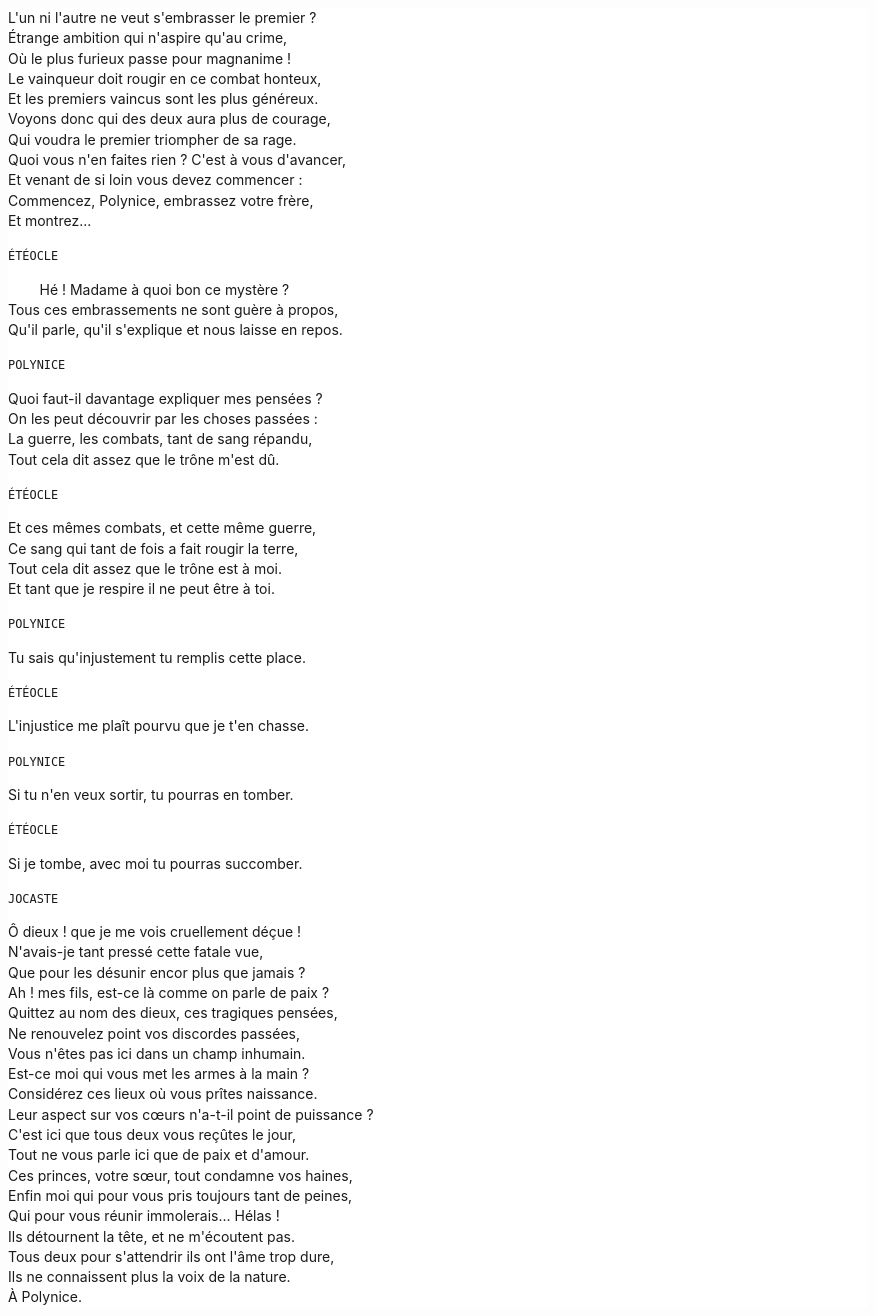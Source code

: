 L'un ni l'autre ne veut s'embrasser le premier ?  
Étrange ambition qui n'aspire qu'au crime,  
Où le plus furieux passe pour magnanime !  
Le vainqueur doit rougir en ce combat honteux,  
Et les premiers vaincus sont les plus généreux.  
Voyons donc qui des deux aura plus de courage,  
Qui voudra le premier triompher de sa rage.  
Quoi vous n'en faites rien ? C'est à vous d'avancer,  
Et venant de si loin vous devez commencer :  
Commencez, Polynice, embrassez votre frère,  
Et montrez...  

    ÉTÉOCLE
        Hé ! Madame à quoi bon ce mystère ?  
Tous ces embrassements ne sont guère à propos,  
Qu'il parle, qu'il s'explique et nous laisse en repos.  

    POLYNICE
Quoi faut-il davantage expliquer mes pensées ?  
On les peut découvrir par les choses passées :  
La guerre, les combats, tant de sang répandu,  
Tout cela dit assez que le trône m'est dû.  

    ÉTÉOCLE
Et ces mêmes combats, et cette même guerre,  
Ce sang qui tant de fois a fait rougir la terre,  
Tout cela dit assez que le trône est à moi.  
Et tant que je respire il ne peut être à toi.  

    POLYNICE
Tu sais qu'injustement tu remplis cette place.  

    ÉTÉOCLE
L'injustice me plaît pourvu que je t'en chasse.  

    POLYNICE
Si tu n'en veux sortir, tu pourras en tomber.  

    ÉTÉOCLE
Si je tombe, avec moi tu pourras succomber.  

    JOCASTE
Ô dieux ! que je me vois cruellement déçue !  
N'avais-je tant pressé cette fatale vue,  
Que pour les désunir encor plus que jamais ?  
Ah ! mes fils, est-ce là comme on parle de paix ?  
Quittez au nom des dieux, ces tragiques pensées,  
Ne renouvelez point vos discordes passées,  
Vous n'êtes pas ici dans un champ inhumain.  
Est-ce moi qui vous met les armes à la main ?  
Considérez ces lieux où vous prîtes naissance.  
Leur aspect sur vos cœurs n'a-t-il point de puissance ?  
C'est ici que tous deux vous reçûtes le jour,  
Tout ne vous parle ici que de paix et d'amour.  
Ces princes, votre sœur, tout condamne vos haines,  
Enfin moi qui pour vous pris toujours tant de peines,  
Qui pour vous réunir immolerais... Hélas !  
Ils détournent la tête, et ne m'écoutent pas.  
Tous deux pour s'attendrir ils ont l'âme trop dure,  
Ils ne connaissent plus la voix de la nature.  
À Polynice.
